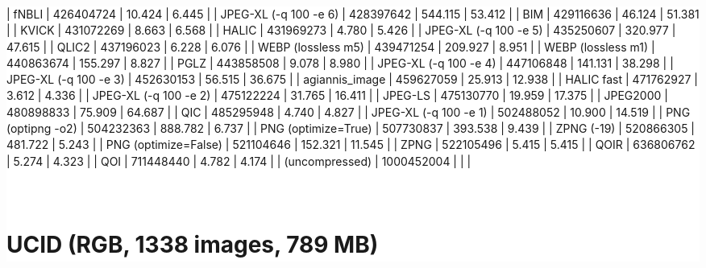 | fNBLI                 | 426404724               |      10.424      |       6.445      |
| JPEG-XL (-q 100 -e 6) | 428397642               |     544.115      |      53.412      |
| BIM                   | 429116636               |      46.124      |      51.381      |
| KVICK                 | 431072269               |       8.663      |       6.568      |
| HALIC                 | 431969273               |       4.780      |       5.426      |
| JPEG-XL (-q 100 -e 5) | 435250607               |     320.977      |      47.615      |
| QLIC2                 | 437196023               |       6.228      |       6.076      |
| WEBP    (lossless m5) | 439471254               |     209.927      |       8.951      |
| WEBP    (lossless m1) | 440863674               |     155.297      |       8.827      |
| PGLZ                  | 443858508               |       9.078      |       8.980      |
| JPEG-XL (-q 100 -e 4) | 447106848               |     141.131      |      38.298      |
| JPEG-XL (-q 100 -e 3) | 452630153               |      56.515      |      36.675      |
| agiannis_image        | 459627059               |      25.913      |      12.938      |
| HALIC fast            | 471762927               |       3.612      |       4.336      |
| JPEG-XL (-q 100 -e 2) | 475122224               |      31.765      |      16.411      |
| JPEG-LS               | 475130770               |      19.959      |      17.375      |
| JPEG2000              | 480898833               |      75.909      |      64.687      |
| QIC                   | 485295948               |       4.740      |       4.827      |
| JPEG-XL (-q 100 -e 1) | 502488052               |      10.900      |      14.519      |
| PNG     (optipng -o2) | 504232363               |     888.782      |       6.737      |
| PNG  (optimize=True)  | 507730837               |     393.538      |       9.439      |
| ZPNG    (-19)         | 520866305               |     481.722      |       5.243      |
| PNG  (optimize=False) | 521104646               |     152.321      |      11.545      |
| ZPNG                  | 522105496               |       5.415      |       5.415      |
| QOIR                  | 636806762               |       5.274      |       4.323      |
| QOI                   | 711448440               |       4.782      |       4.174      |
| (uncompressed)        | 1000452004              |                  |                  |

　

# UCID (RGB, 1338 images, 789 MB)
